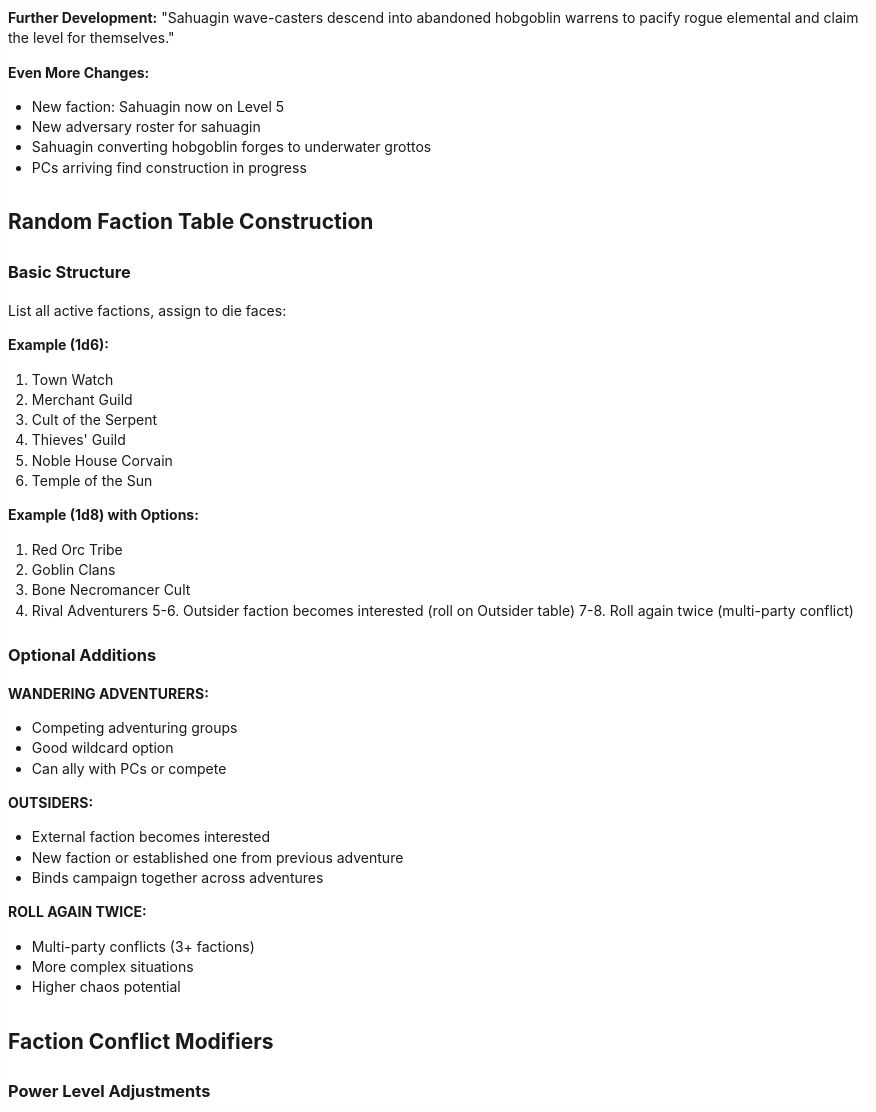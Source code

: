 **Further Development:**
"Sahuagin wave-casters descend into abandoned hobgoblin warrens to pacify rogue elemental and claim the level for themselves."

**Even More Changes:**
- New faction: Sahuagin now on Level 5
- New adversary roster for sahuagin
- Sahuagin converting hobgoblin forges to underwater grottos
- PCs arriving find construction in progress

## Random Faction Table Construction

### Basic Structure

List all active factions, assign to die faces:

**Example (1d6):**
1. Town Watch
2. Merchant Guild
3. Cult of the Serpent
4. Thieves' Guild
5. Noble House Corvain
6. Temple of the Sun

**Example (1d8) with Options:**
1. Red Orc Tribe
2. Goblin Clans
3. Bone Necromancer Cult
4. Rival Adventurers
5-6. Outsider faction becomes interested (roll on Outsider table)
7-8. Roll again twice (multi-party conflict)

### Optional Additions

**WANDERING ADVENTURERS:**
- Competing adventuring groups
- Good wildcard option
- Can ally with PCs or compete

**OUTSIDERS:**
- External faction becomes interested
- New faction or established one from previous adventure
- Binds campaign together across adventures

**ROLL AGAIN TWICE:**
- Multi-party conflicts (3+ factions)
- More complex situations
- Higher chaos potential

## Faction Conflict Modifiers

### Power Level Adjustments
